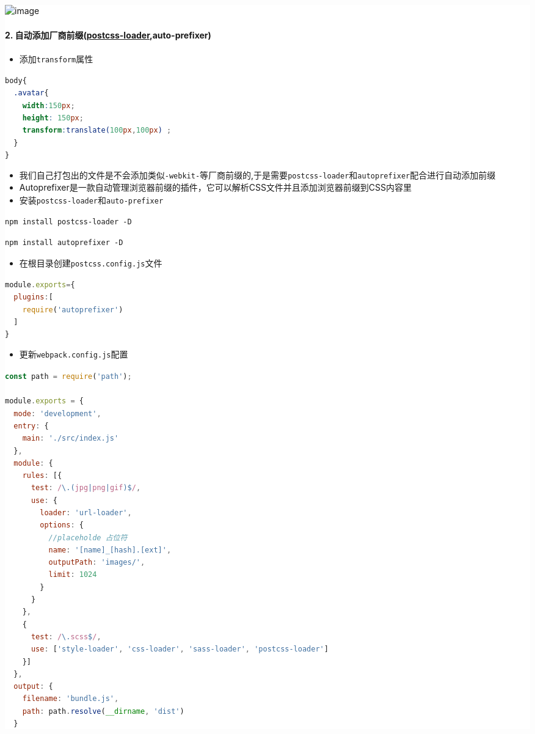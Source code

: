 ![image](http://lailailee.oss-cn-chengdu.aliyuncs.com/%E5%8D%9A%E5%AE%A2%E5%9B%BE%E7%89%87/webpack/loader-style/deemo03-04.jpg)

#### 2. 自动添加厂商前缀([postcss-loader](https://www.webpackjs.com/loaders/postcss-loader/),auto-prefixer)

- 添加`transform`属性

```scss
body{
  .avatar{
    width:150px;
    height: 150px;
    transform:translate(100px,100px) ;
  }
}
```

- 我们自己打包出的文件是不会添加类似`-webkit-`等厂商前缀的,于是需要`postcss-loader`和`autoprefixer`配合进行自动添加前缀
- Autoprefixer是一款自动管理浏览器前缀的插件，它可以解析CSS文件并且添加浏览器前缀到CSS内容里
- 安装`postcss-loader`和`auto-prefixer`

`npm install postcss-loader -D` 

`npm install autoprefixer -D`



- 在根目录创建`postcss.config.js`文件

```js
module.exports={
  plugins:[
    require('autoprefixer')
  ]
}
```

- 更新`webpack.config.js`配置

```js
const path = require('path');

module.exports = {
  mode: 'development',
  entry: {
    main: './src/index.js'
  },
  module: {
    rules: [{
      test: /\.(jpg|png|gif)$/,
      use: {
        loader: 'url-loader',
        options: {
          //placeholde 占位符
          name: '[name]_[hash].[ext]',
          outputPath: 'images/',
          limit: 1024
        }
      }
    },
    {
      test: /\.scss$/,
      use: ['style-loader', 'css-loader', 'sass-loader', 'postcss-loader']
    }]
  },
  output: {
    filename: 'bundle.js',
    path: path.resolve(__dirname, 'dist')
  }
```